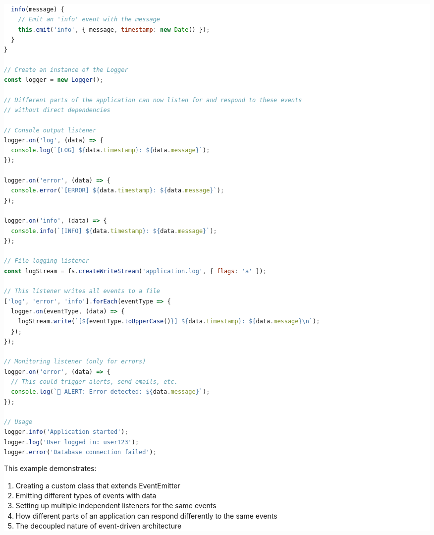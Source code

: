 ```javascript
  info(message) {
    // Emit an 'info' event with the message
    this.emit('info', { message, timestamp: new Date() });
  }
}

// Create an instance of the Logger
const logger = new Logger();

// Different parts of the application can now listen for and respond to these events
// without direct dependencies

// Console output listener
logger.on('log', (data) => {
  console.log(`[LOG] ${data.timestamp}: ${data.message}`);
});

logger.on('error', (data) => {
  console.error(`[ERROR] ${data.timestamp}: ${data.message}`);
});

logger.on('info', (data) => {
  console.info(`[INFO] ${data.timestamp}: ${data.message}`);
});

// File logging listener
const logStream = fs.createWriteStream('application.log', { flags: 'a' });

// This listener writes all events to a file
['log', 'error', 'info'].forEach(eventType => {
  logger.on(eventType, (data) => {
    logStream.write(`[${eventType.toUpperCase()}] ${data.timestamp}: ${data.message}\n`);
  });
});

// Monitoring listener (only for errors)
logger.on('error', (data) => {
  // This could trigger alerts, send emails, etc.
  console.log(`🚨 ALERT: Error detected: ${data.message}`);
});

// Usage
logger.info('Application started');
logger.log('User logged in: user123');
logger.error('Database connection failed');
```

This example demonstrates:
1. Creating a custom class that extends EventEmitter
2. Emitting different types of events with data
3. Setting up multiple independent listeners for the same events
4. How different parts of an application can respond differently to the same events
5. The decoupled nature of event-driven architecture

